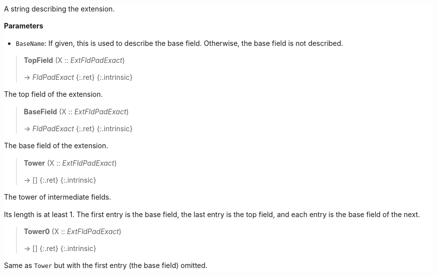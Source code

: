 A string describing the extension.


**Parameters**
- `BaseName`: If given, this is used to describe the base field. Otherwise, the base field is not described.

<a id="TopField"></a><a id="TopField--ExtFldPadExact"></a>
> **TopField** (X :: *ExtFldPadExact*)
> 
> -> *FldPadExact*
> {:.ret}
{:.intrinsic}

The top field of the extension.


<a id="BaseField-3"></a><a id="BaseField--ExtFldPadExact"></a>
> **BaseField** (X :: *ExtFldPadExact*)
> 
> -> *FldPadExact*
> {:.ret}
{:.intrinsic}

The base field of the extension.


<a id="Tower"></a><a id="Tower--ExtFldPadExact"></a>
> **Tower** (X :: *ExtFldPadExact*)
> 
> -> []
> {:.ret}
{:.intrinsic}

The tower of intermediate fields.

Its length is at least 1. The first entry is the base field, the last entry is the top field, and each entry is the base field of the next.


<a id="Tower0"></a><a id="Tower0--ExtFldPadExact"></a>
> **Tower0** (X :: *ExtFldPadExact*)
> 
> -> []
> {:.ret}
{:.intrinsic}

Same as `Tower` but with the first entry (the base field) omitted.


